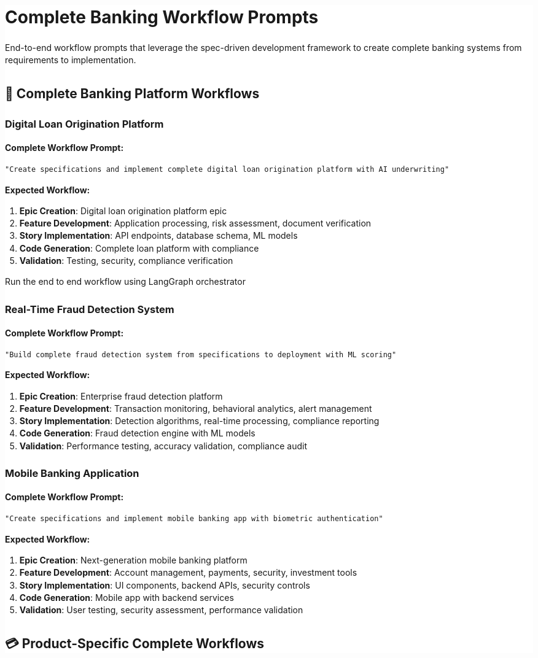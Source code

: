 # Complete Banking Workflow Prompts

End-to-end workflow prompts that leverage the spec-driven development framework to create complete banking systems from requirements to implementation.

## 🏦 Complete Banking Platform Workflows

### Digital Loan Origination Platform
**Complete Workflow Prompt:**
```
"Create specifications and implement complete digital loan origination platform with AI underwriting"
```

**Expected Workflow:**
1. **Epic Creation**: Digital loan origination platform epic
2. **Feature Development**: Application processing, risk assessment, document verification
3. **Story Implementation**: API endpoints, database schema, ML models
4. **Code Generation**: Complete loan platform with compliance
5. **Validation**: Testing, security, compliance verification

Run the end to end workflow using LangGraph orchestrator

### Real-Time Fraud Detection System
**Complete Workflow Prompt:**
```
"Build complete fraud detection system from specifications to deployment with ML scoring"
```

**Expected Workflow:**
1. **Epic Creation**: Enterprise fraud detection platform
2. **Feature Development**: Transaction monitoring, behavioral analytics, alert management
3. **Story Implementation**: Detection algorithms, real-time processing, compliance reporting
4. **Code Generation**: Fraud detection engine with ML models
5. **Validation**: Performance testing, accuracy validation, compliance audit

### Mobile Banking Application
**Complete Workflow Prompt:**
```
"Create specifications and implement mobile banking app with biometric authentication"
```

**Expected Workflow:**
1. **Epic Creation**: Next-generation mobile banking platform
2. **Feature Development**: Account management, payments, security, investment tools
3. **Story Implementation**: UI components, backend APIs, security controls
4. **Code Generation**: Mobile app with backend services
5. **Validation**: User testing, security assessment, performance validation

## 💳 Product-Specific Complete Workflows
